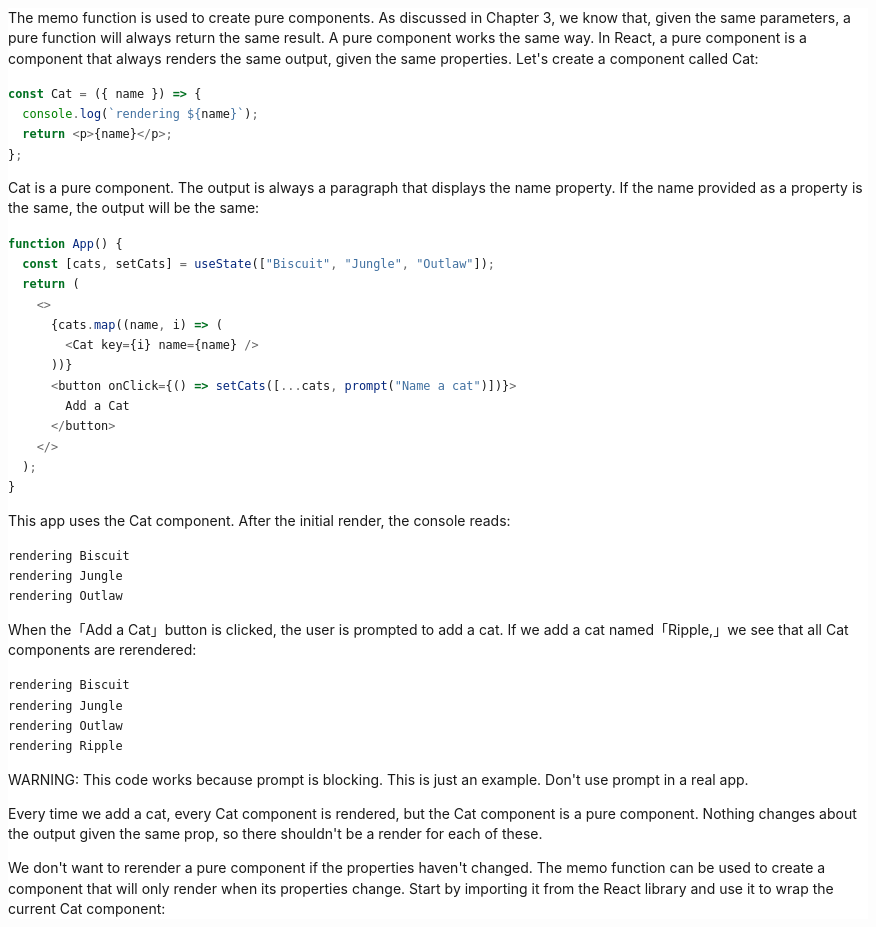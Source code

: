 The memo function is used to create pure components. As discussed in Chapter 3, we know that, given the same parameters, a pure function will always return the same result. A pure component works the same way. In React, a pure component is a component that always renders the same output, given the same properties. Let's create a component called Cat:

```js
const Cat = ({ name }) => {
  console.log(`rendering ${name}`);
  return <p>{name}</p>;
};
```

Cat is a pure component. The output is always a paragraph that displays the name property. If the name provided as a property is the same, the output will be the same:

```js
function App() {
  const [cats, setCats] = useState(["Biscuit", "Jungle", "Outlaw"]); 
  return (
    <>
      {cats.map((name, i) => (
        <Cat key={i} name={name} />
      ))}
      <button onClick={() => setCats([...cats, prompt("Name a cat")])}> 
        Add a Cat
      </button>
    </>
  );
}
```

This app uses the Cat component. After the initial render, the console reads:

```
rendering Biscuit
rendering Jungle
rendering Outlaw
```

When the「Add a Cat」button is clicked, the user is prompted to add a cat. If we add a cat named「Ripple,」we see that all Cat components are rerendered:

```
rendering Biscuit
rendering Jungle
rendering Outlaw
rendering Ripple
```

WARNING: This code works because prompt is blocking. This is just an example. Don't use prompt in a real app.

Every time we add a cat, every Cat component is rendered, but the Cat component is a pure component. Nothing changes about the output given the same prop, so there shouldn't be a render for each of these.

We don't want to rerender a pure component if the properties haven't changed. The memo function can be used to create a component that will only render when its properties change. Start by importing it from the React library and use it to wrap the current Cat component: 

